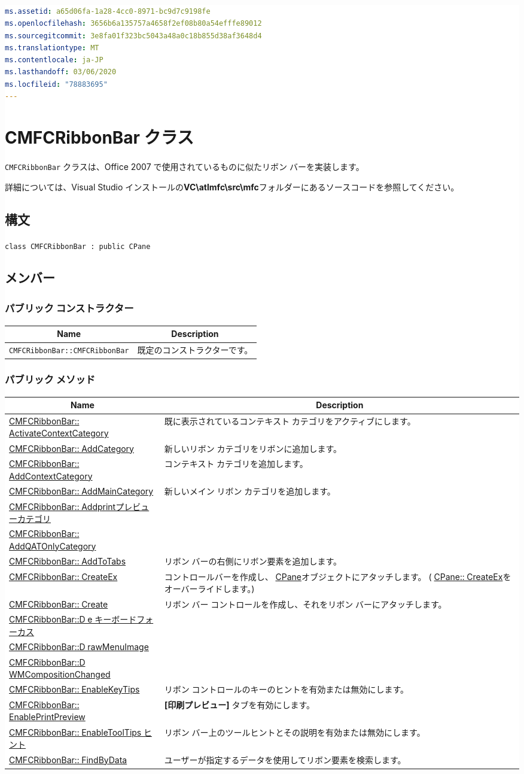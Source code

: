 ```yaml
ms.assetid: a65d06fa-1a28-4cc0-8971-bc9d7c9198fe
ms.openlocfilehash: 3656b6a135757a4658f2ef08b80a54efffe89012
ms.sourcegitcommit: 3e8fa01f323bc5043a48a0c18b855d38af3648d4
ms.translationtype: MT
ms.contentlocale: ja-JP
ms.lasthandoff: 03/06/2020
ms.locfileid: "78883695"
---
```

# <a name="cmfcribbonbar-class"></a>CMFCRibbonBar クラス

`CMFCRibbonBar` クラスは、Office 2007 で使用されているものに似たリボン バーを実装します。

詳細については、Visual Studio インストールの**VC\\atlmfc\\src\\mfc**フォルダーにあるソースコードを参照してください。

## <a name="syntax"></a>構文

```
class CMFCRibbonBar : public CPane
```

## <a name="members"></a>メンバー

### <a name="public-constructors"></a>パブリック コンストラクター

|Name|Description|
|----------|-----------------|
|`CMFCRibbonBar::CMFCRibbonBar`|既定のコンストラクターです。|

### <a name="public-methods"></a>パブリック メソッド

|Name|Description|
|----------|-----------------|
|[CMFCRibbonBar:: ActivateContextCategory](#activatecontextcategory)|既に表示されているコンテキスト カテゴリをアクティブにします。|
|[CMFCRibbonBar:: AddCategory](#addcategory)|新しいリボン カテゴリをリボンに追加します。|
|[CMFCRibbonBar:: AddContextCategory](#addcontextcategory)|コンテキスト カテゴリを追加します。|
|[CMFCRibbonBar:: AddMainCategory](#addmaincategory)|新しいメイン リボン カテゴリを追加します。|
|[CMFCRibbonBar:: Addprintプレビューカテゴリ](#addprintpreviewcategory)||
|[CMFCRibbonBar:: AddQATOnlyCategory](#addqatonlycategory)||
|[CMFCRibbonBar:: AddToTabs](#addtotabs)|リボン バーの右側にリボン要素を追加します。|
|[CMFCRibbonBar:: CreateEx](#createex)|コントロールバーを作成し、 [CPane](../../mfc/reference/cpane-class.md)オブジェクトにアタッチします。 ( [CPane:: CreateEx](../../mfc/reference/cpane-class.md#createex)をオーバーライドします。)|
|[CMFCRibbonBar:: Create](#create)|リボン バー コントロールを作成し、それをリボン バーにアタッチします。|
|[CMFCRibbonBar::D e キーボードフォーカス](#deactivatekeyboardfocus)||
|[CMFCRibbonBar::D rawMenuImage](#drawmenuimage)||
|[CMFCRibbonBar::D WMCompositionChanged](#dwmcompositionchanged)||
|[CMFCRibbonBar:: EnableKeyTips](#enablekeytips)|リボン コントロールのキーのヒントを有効または無効にします。|
|[CMFCRibbonBar:: EnablePrintPreview](#enableprintpreview)|**[印刷プレビュー]** タブを有効にします。|
|[CMFCRibbonBar:: EnableToolTips ヒント](#enabletooltips)|リボン バー上のツールヒントとその説明を有効または無効にします。|
|[CMFCRibbonBar:: FindByData](#findbydata)|ユーザーが指定するデータを使用してリボン要素を検索します。|